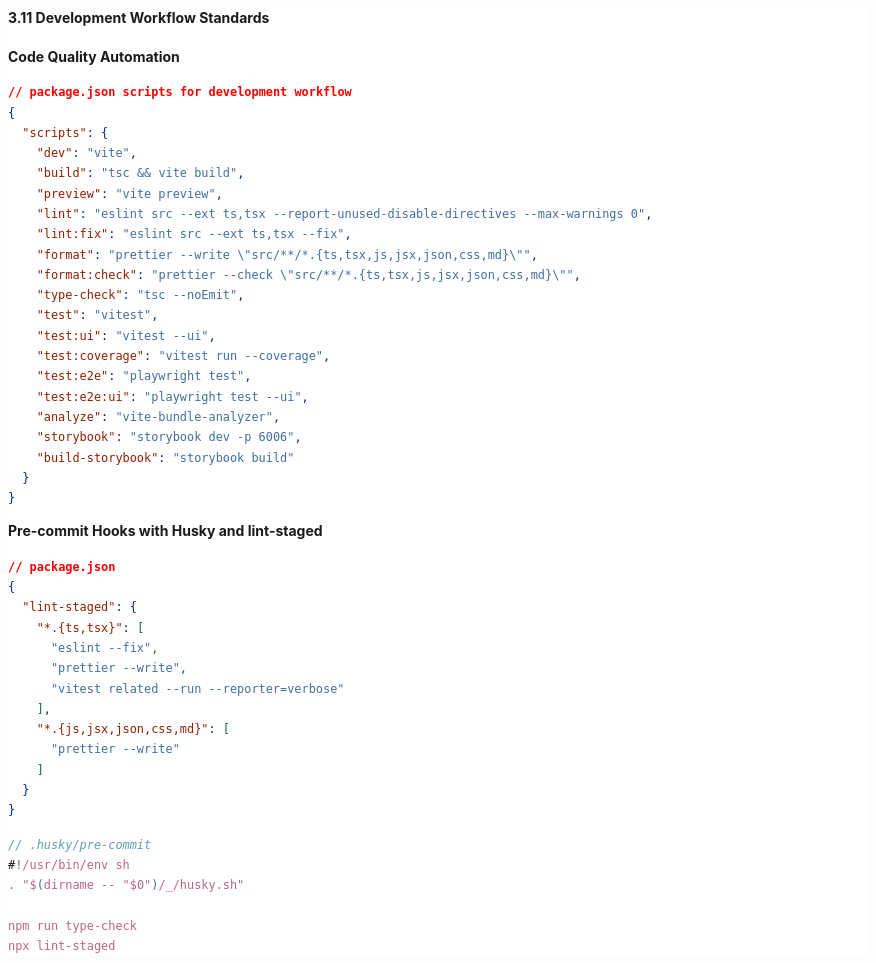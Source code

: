 ```typescript
```

#### 3.11 Development Workflow Standards

**Code Quality Automation**
```json
// package.json scripts for development workflow
{
  "scripts": {
    "dev": "vite",
    "build": "tsc && vite build",
    "preview": "vite preview",
    "lint": "eslint src --ext ts,tsx --report-unused-disable-directives --max-warnings 0",
    "lint:fix": "eslint src --ext ts,tsx --fix",
    "format": "prettier --write \"src/**/*.{ts,tsx,js,jsx,json,css,md}\"",
    "format:check": "prettier --check \"src/**/*.{ts,tsx,js,jsx,json,css,md}\"",
    "type-check": "tsc --noEmit",
    "test": "vitest",
    "test:ui": "vitest --ui",
    "test:coverage": "vitest run --coverage",
    "test:e2e": "playwright test",
    "test:e2e:ui": "playwright test --ui",
    "analyze": "vite-bundle-analyzer",
    "storybook": "storybook dev -p 6006",
    "build-storybook": "storybook build"
  }
}
```

**Pre-commit Hooks with Husky and lint-staged**
```json
// package.json
{
  "lint-staged": {
    "*.{ts,tsx}": [
      "eslint --fix",
      "prettier --write",
      "vitest related --run --reporter=verbose"
    ],
    "*.{js,jsx,json,css,md}": [
      "prettier --write"
    ]
  }
}
```

```javascript
// .husky/pre-commit
#!/usr/bin/env sh
. "$(dirname -- "$0")/_/husky.sh"

npm run type-check
npx lint-staged
```
